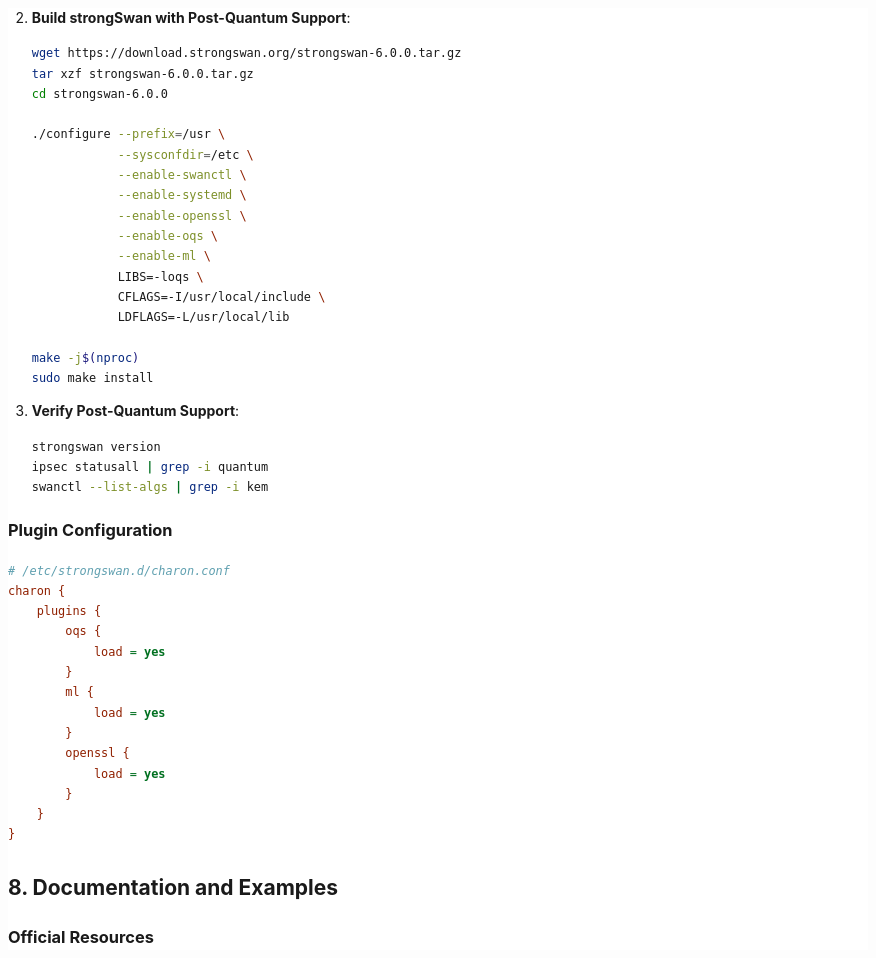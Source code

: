 2. **Build strongSwan with Post-Quantum Support**:

   ```bash
   wget https://download.strongswan.org/strongswan-6.0.0.tar.gz
   tar xzf strongswan-6.0.0.tar.gz
   cd strongswan-6.0.0

   ./configure --prefix=/usr \
               --sysconfdir=/etc \
               --enable-swanctl \
               --enable-systemd \
               --enable-openssl \
               --enable-oqs \
               --enable-ml \
               LIBS=-loqs \
               CFLAGS=-I/usr/local/include \
               LDFLAGS=-L/usr/local/lib

   make -j$(nproc)
   sudo make install
   ```

3. **Verify Post-Quantum Support**:

   ```bash
   strongswan version
   ipsec statusall | grep -i quantum
   swanctl --list-algs | grep -i kem
   ```

### Plugin Configuration

```ini
# /etc/strongswan.d/charon.conf
charon {
    plugins {
        oqs {
            load = yes
        }
        ml {
            load = yes
        }
        openssl {
            load = yes
        }
    }
}
```

## 8. Documentation and Examples

### Official Resources
